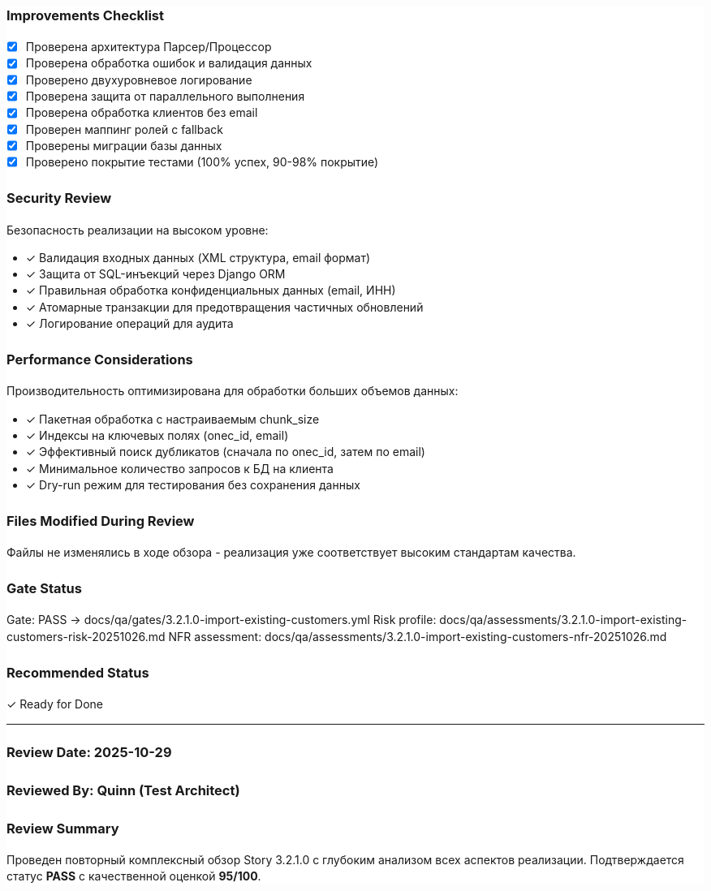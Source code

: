### Improvements Checklist

- [x] Проверена архитектура Парсер/Процессор
- [x] Проверена обработка ошибок и валидация данных
- [x] Проверено двухуровневое логирование
- [x] Проверена защита от параллельного выполнения
- [x] Проверена обработка клиентов без email
- [x] Проверен маппинг ролей с fallback
- [x] Проверены миграции базы данных
- [x] Проверено покрытие тестами (100% успех, 90-98% покрытие)

### Security Review

Безопасность реализации на высоком уровне:
- ✓ Валидация входных данных (XML структура, email формат)
- ✓ Защита от SQL-инъекций через Django ORM
- ✓ Правильная обработка конфиденциальных данных (email, ИНН)
- ✓ Атомарные транзакции для предотвращения частичных обновлений
- ✓ Логирование операций для аудита

### Performance Considerations

Производительность оптимизирована для обработки больших объемов данных:
- ✓ Пакетная обработка с настраиваемым chunk_size
- ✓ Индексы на ключевых полях (onec_id, email)
- ✓ Эффективный поиск дубликатов (сначала по onec_id, затем по email)
- ✓ Минимальное количество запросов к БД на клиента
- ✓ Dry-run режим для тестирования без сохранения данных

### Files Modified During Review

Файлы не изменялись в ходе обзора - реализация уже соответствует высоким стандартам качества.

### Gate Status

Gate: PASS → docs/qa/gates/3.2.1.0-import-existing-customers.yml
Risk profile: docs/qa/assessments/3.2.1.0-import-existing-customers-risk-20251026.md
NFR assessment: docs/qa/assessments/3.2.1.0-import-existing-customers-nfr-20251026.md

### Recommended Status

✓ Ready for Done

---

### Review Date: 2025-10-29

### Reviewed By: Quinn (Test Architect)

### Review Summary

Проведен повторный комплексный обзор Story 3.2.1.0 с глубоким анализом всех аспектов реализации. Подтверждается статус **PASS** с качественной оценкой **95/100**.
